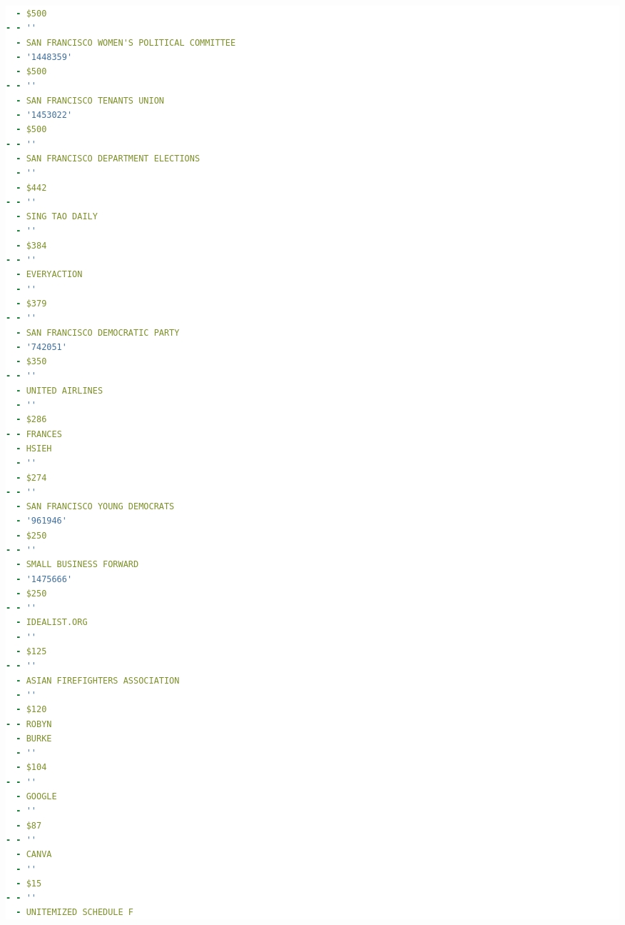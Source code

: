 ```yaml
  - $500
- - ''
  - SAN FRANCISCO WOMEN'S POLITICAL COMMITTEE
  - '1448359'
  - $500
- - ''
  - SAN FRANCISCO TENANTS UNION
  - '1453022'
  - $500
- - ''
  - SAN FRANCISCO DEPARTMENT ELECTIONS
  - ''
  - $442
- - ''
  - SING TAO DAILY
  - ''
  - $384
- - ''
  - EVERYACTION
  - ''
  - $379
- - ''
  - SAN FRANCISCO DEMOCRATIC PARTY
  - '742051'
  - $350
- - ''
  - UNITED AIRLINES
  - ''
  - $286
- - FRANCES
  - HSIEH
  - ''
  - $274
- - ''
  - SAN FRANCISCO YOUNG DEMOCRATS
  - '961946'
  - $250
- - ''
  - SMALL BUSINESS FORWARD
  - '1475666'
  - $250
- - ''
  - IDEALIST.ORG
  - ''
  - $125
- - ''
  - ASIAN FIREFIGHTERS ASSOCIATION
  - ''
  - $120
- - ROBYN
  - BURKE
  - ''
  - $104
- - ''
  - GOOGLE
  - ''
  - $87
- - ''
  - CANVA
  - ''
  - $15
- - ''
  - UNITEMIZED SCHEDULE F
```